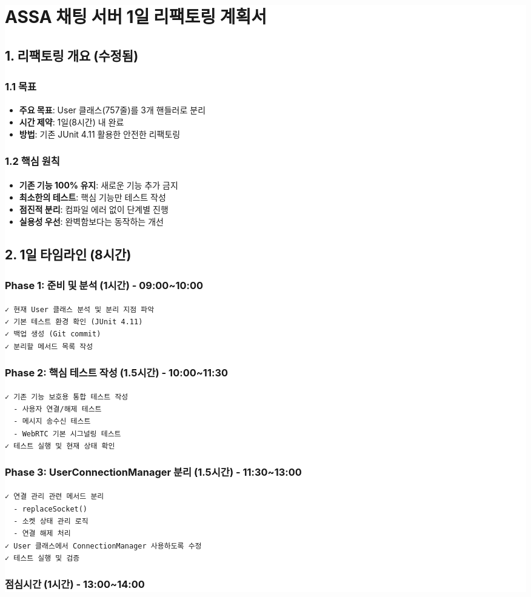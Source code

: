 # ASSA 채팅 서버 1일 리팩토링 계획서

## 1. 리팩토링 개요 (수정됨)

### 1.1 목표

- **주요 목표**: User 클래스(757줄)를 3개 핸들러로 분리
- **시간 제약**: 1일(8시간) 내 완료
- **방법**: 기존 JUnit 4.11 활용한 안전한 리팩토링

### 1.2 핵심 원칙

- **기존 기능 100% 유지**: 새로운 기능 추가 금지
- **최소한의 테스트**: 핵심 기능만 테스트 작성
- **점진적 분리**: 컴파일 에러 없이 단계별 진행
- **실용성 우선**: 완벽함보다는 동작하는 개선

## 2. 1일 타임라인 (8시간)

### Phase 1: 준비 및 분석 (1시간) - 09:00~10:00

```
✓ 현재 User 클래스 분석 및 분리 지점 파악
✓ 기본 테스트 환경 확인 (JUnit 4.11)
✓ 백업 생성 (Git commit)
✓ 분리할 메서드 목록 작성
```

### Phase 2: 핵심 테스트 작성 (1.5시간) - 10:00~11:30

```
✓ 기존 기능 보호용 통합 테스트 작성
  - 사용자 연결/해제 테스트
  - 메시지 송수신 테스트
  - WebRTC 기본 시그널링 테스트
✓ 테스트 실행 및 현재 상태 확인
```

### Phase 3: UserConnectionManager 분리 (1.5시간) - 11:30~13:00

```
✓ 연결 관리 관련 메서드 분리
  - replaceSocket()
  - 소켓 상태 관리 로직
  - 연결 해제 처리
✓ User 클래스에서 ConnectionManager 사용하도록 수정
✓ 테스트 실행 및 검증
```

### 점심시간 (1시간) - 13:00~14:00
